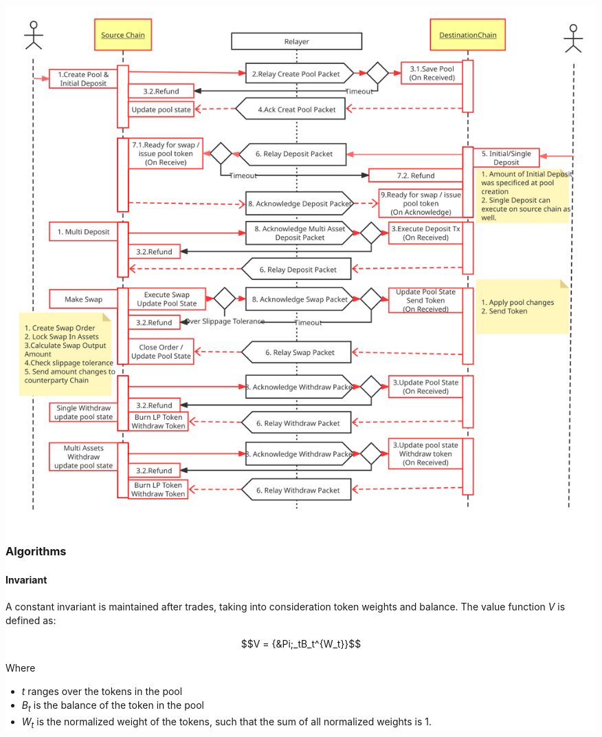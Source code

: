 ![Interchain Swap Diagram](interchain-swap.svg)

### Algorithms

#### Invariant

A constant invariant is maintained after trades, taking into consideration token weights and balance. The value function $V$ is defined as:

$$V = {&Pi;_tB_t^{W_t}}$$

Where

- $t$ ranges over the tokens in the pool
- $B_t$ is the balance of the token in the pool
- $W_t$ is the normalized weight of the tokens, such that the sum of all normalized weights is 1.

